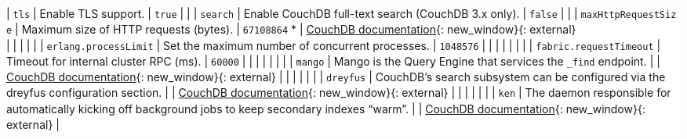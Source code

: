| `tls`                                | Enable TLS support.                                                                                                                                                                                                                                                 | `true`        |                                                                                                        |
| `search`                             | Enable CouchDB full-text search (CouchDB 3.x only).                                                                                                                                                                                                                  | `false`       |                                                                                                                   |
| `maxHttpRequestSize`                 | Maximum size of HTTP requests (bytes).                                                                                                                                                                                                                              | `67108864` *  | [CouchDB documentation](https://docs.couchdb.org/en/3.1.0/config/http.html#httpd/max_http_request_size){: new_window}{: external}                        
|                                      |                                                                                                                                                                                                                                                                     |               |                                                                                                        |
| `erlang.processLimit`                | Set the maximum number of concurrent processes.                                                                                                                                                                                                                     | `1048576`     |                                                                                                        |
|                                      |                                                                                                                                                                                                                                                                     |               |                                                                                                        |
| `fabric.requestTimeout`              | Timeout for internal cluster RPC (ms).                                                                                                                                                                                                                              | `60000`       |                                                                                                        |
|                                      |                                                                                                                                                                                                                                                                     |               |                                                                                                        |
| `mango`                              | Mango is the Query Engine that services the `_find` endpoint.                                                                                                                                                                                                        |               | [CouchDB documentation](https://docs.couchdb.org/en/3.1.0/config/query-servers.html#mango){: new_window}{: external}                |
|                                      |                                                                                                                                                                                                                                                                     |               |                                                                                                        |
| `dreyfus`                            | CouchDB’s search subsystem can be configured via the dreyfus configuration section.                                                                                                                                                                                 |               | [CouchDB documentation](https://docs.couchdb.org/en/3.1.0/config/query-servers.html#search){: new_window}{: external}                |
|                                      |                                                                                                                                                                                                                                                                     |               |                                                                                                        |
| `ken`                                | The daemon responsible for automatically kicking off background jobs to keep secondary indexes “warm”.                                                                                                                                                              |               | [CouchDB documentation](https://docs.couchdb.org/en/3.1.0/config/indexbuilds.html#ken){: new_window}{: external}                |